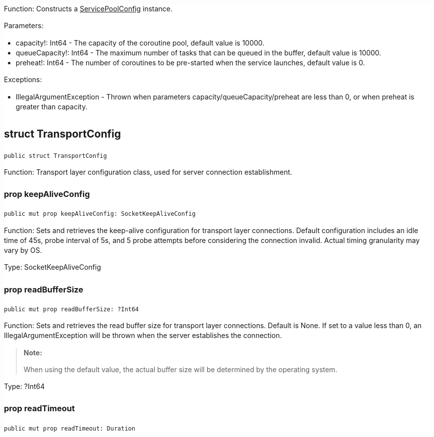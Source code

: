 Function: Constructs a [ServicePoolConfig](http_package_structs.md#struct-servicepoolconfig) instance.

Parameters:

- capacity!: Int64 - The capacity of the coroutine pool, default value is 10000.
- queueCapacity!: Int64 - The maximum number of tasks that can be queued in the buffer, default value is 10000.
- preheat!: Int64 - The number of coroutines to be pre-started when the service launches, default value is 0.

Exceptions:

- IllegalArgumentException - Thrown when parameters capacity/queueCapacity/preheat are less than 0, or when preheat is greater than capacity.

## struct TransportConfig

```cangjie
public struct TransportConfig
```

Function: Transport layer configuration class, used for server connection establishment.

### prop keepAliveConfig

```cangjie
public mut prop keepAliveConfig: SocketKeepAliveConfig
```

Function: Sets and retrieves the keep-alive configuration for transport layer connections. Default configuration includes an idle time of 45s, probe interval of 5s, and 5 probe attempts before considering the connection invalid. Actual timing granularity may vary by OS.

Type: SocketKeepAliveConfig

### prop readBufferSize

```cangjie
public mut prop readBufferSize: ?Int64
```

Function: Sets and retrieves the read buffer size for transport layer connections. Default is None. If set to a value less than 0, an IllegalArgumentException will be thrown when the server establishes the connection.

> **Note:**
>
> When using the default value, the actual buffer size will be determined by the operating system.

Type: ?Int64

### prop readTimeout

```cangjie
public mut prop readTimeout: Duration
```
